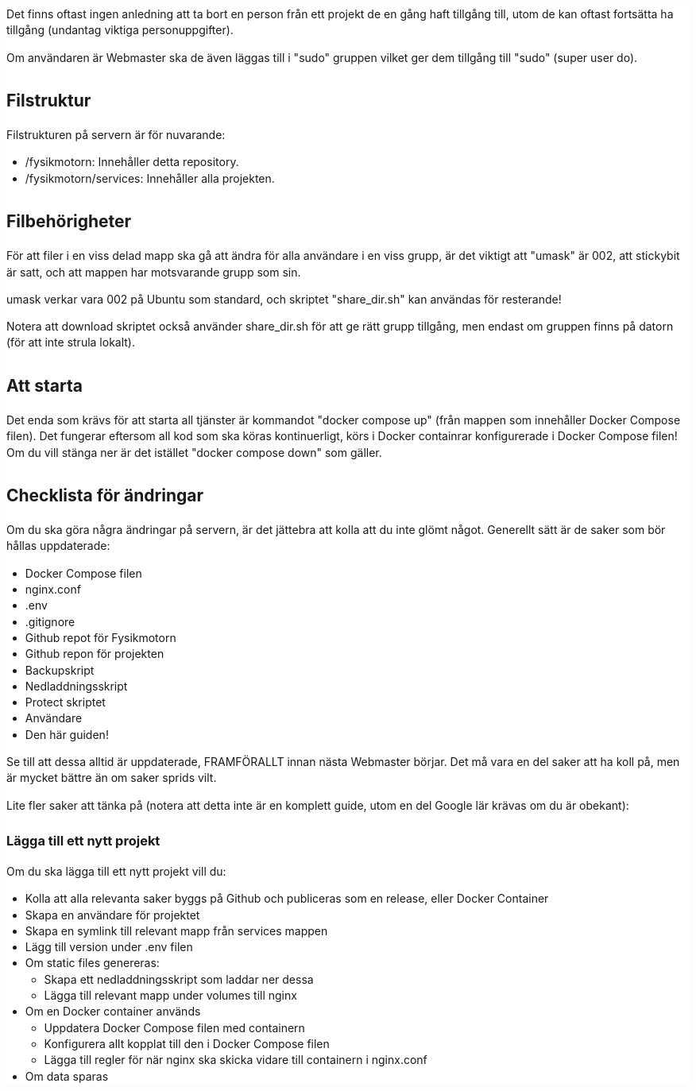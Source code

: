 Det finns oftast ingen anledning att ta bort en person från ett projekt de en gång haft tillgång till, utom de kan oftast fortsätta ha tillgång (undantag viktiga personuppgifter).

Om användaren är Webmaster ska de även läggas till i "sudo" gruppen vilket ger dem tillgång till "sudo" (super user do).

## Filstruktur
Filstrukturen på servern är för nuvarande:
- /fysikmotorn: Innehåller detta repository.
- /fysikmotorn/services: Innehåller alla projekten.

## Filbehörigheter
För att filer i en viss delad mapp ska gå att ändra för alla användare i en viss grupp, är det viktigt att "umask" är 002, att stickybit är satt, och att mappen har motsvarande grupp som sin.

umask verkar vara 002 på Ubuntu som standard, och skriptet "share_dir.sh" kan användas för resterande!

Notera att download skriptet också använder share_dir.sh för att ge rätt grupp tillgång, men endast om gruppen finns på datorn (för att inte strula lokalt).

## Att starta
Det enda som krävs för att starta all tjänster är kommandot "docker compose up" (från mappen som innehåller Docker Compose filen). Det fungerar eftersom all kod som ska köras kontinuerligt, körs i Docker containrar konfigurerade i Docker Compose filen! Om du vill stänga ner är det istället "docker compose down" som gäller.

## Checklista för ändringar
Om du ska göra några ändringar på servern, är det jättebra att kolla att du inte glömt något. Generellt sätt är de saker som bör hållas uppdaterade:
- Docker Compose filen
- nginx.conf
- .env
- .gitignore
- Github repot för Fysikmotorn
- Github repon för projekten
- Backupskript
- Nedladdningsskript
- Protect skriptet
- Användare
- Den här guiden!

Se till att dessa alltid är uppdaterade, FRAMFÖRALLT innan nästa Webmaster börjar. Det må vara en del saker att ha koll på, men är mycket bättre än om saker sprids vilt.

Lite fler saker att tänka på (notera att detta inte är en komplett guide, utom en del Google lär krävas om du är obekant):

### Lägga till ett nytt projekt
Om du ska lägga till ett nytt projekt vill du:
- Kolla att alla relevanta saker byggs på Github och publiceras som en release, eller Docker Container
- Skapa en användare för projektet
- Skapa en symlink till relevant mapp från services mappen
- Lägg till version under .env filen
- Om static files genereras:
    - Skapa ett nedladdningsskript som laddar ner dessa
    - Lägga till relevant mapp under volumes till nginx
- Om en Docker container används
    - Uppdatera Docker Compose filen med containern
    - Konfigurera allt kopplat till den i Docker Compose filen
    - Lägga till regler för när nginx ska skicka vidare till containern i nginx.conf
- Om data sparas